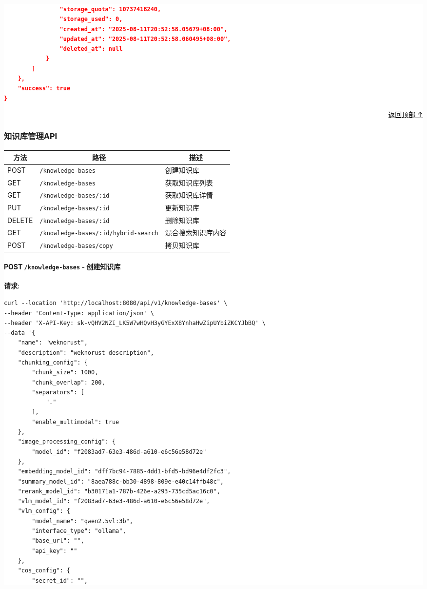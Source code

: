 ```json
                "storage_quota": 10737418240,
                "storage_used": 0,
                "created_at": "2025-08-11T20:52:58.05679+08:00",
                "updated_at": "2025-08-11T20:52:58.060495+08:00",
                "deleted_at": null
            }
        ]
    },
    "success": true
}
```

<div align="right"><a href="#weknorust-api-文档">返回顶部 ↑</a></div>

### 知识库管理API

| 方法   | 路径                                 | 描述                     |
| ------ | ------------------------------------ | ------------------------ |
| POST   | `/knowledge-bases`                   | 创建知识库               |
| GET    | `/knowledge-bases`                   | 获取知识库列表           |
| GET    | `/knowledge-bases/:id`               | 获取知识库详情           |
| PUT    | `/knowledge-bases/:id`               | 更新知识库               |
| DELETE | `/knowledge-bases/:id`               | 删除知识库               |
| GET    | `/knowledge-bases/:id/hybrid-search` | 混合搜索知识库内容       |
| POST   | `/knowledge-bases/copy`              | 拷贝知识库               |

#### POST `/knowledge-bases` - 创建知识库

**请求**:

```curl
curl --location 'http://localhost:8080/api/v1/knowledge-bases' \
--header 'Content-Type: application/json' \
--header 'X-API-Key: sk-vQHV2NZI_LK5W7wHQvH3yGYExX8YnhaHwZipUYbiZKCYJbBQ' \
--data '{
    "name": "weknorust",
    "description": "weknorust description",
    "chunking_config": {
        "chunk_size": 1000,
        "chunk_overlap": 200,
        "separators": [
            "."
        ],
        "enable_multimodal": true
    },
    "image_processing_config": {
        "model_id": "f2083ad7-63e3-486d-a610-e6c56e58d72e"
    },
    "embedding_model_id": "dff7bc94-7885-4dd1-bfd5-bd96e4df2fc3",
    "summary_model_id": "8aea788c-bb30-4898-809e-e40c14ffb48c",
    "rerank_model_id": "b30171a1-787b-426e-a293-735cd5ac16c0",
    "vlm_model_id": "f2083ad7-63e3-486d-a610-e6c56e58d72e",
    "vlm_config": {
        "model_name": "qwen2.5vl:3b",
        "interface_type": "ollama",
        "base_url": "",
        "api_key": ""
    },
    "cos_config": {
        "secret_id": "",
```